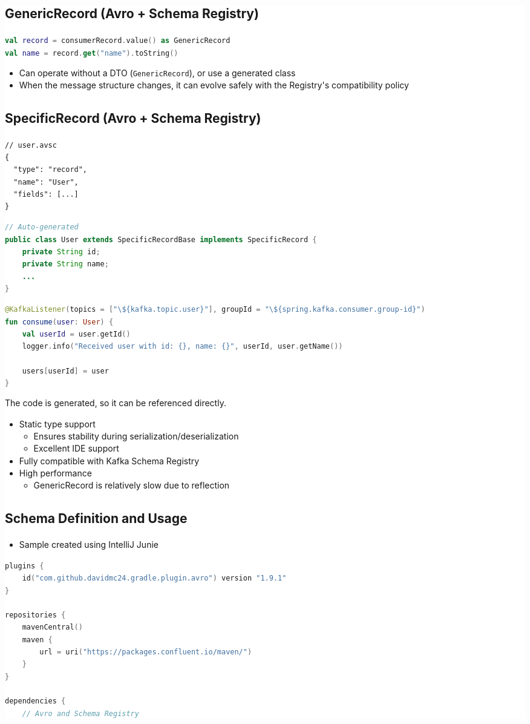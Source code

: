 ## GenericRecord (Avro + Schema Registry)

```kotlin
val record = consumerRecord.value() as GenericRecord
val name = record.get("name").toString()
```

- Can operate without a DTO (`GenericRecord`), or use a generated class
- When the message structure changes, it can evolve safely with the Registry's compatibility policy

## SpecificRecord (Avro + Schema Registry)

```avro
// user.avsc
{
  "type": "record",
  "name": "User",
  "fields": [...]
}
```

```java
// Auto-generated
public class User extends SpecificRecordBase implements SpecificRecord {
    private String id;
    private String name;
    ...
}
```

```kotlin
@KafkaListener(topics = ["\${kafka.topic.user}"], groupId = "\${spring.kafka.consumer.group-id}")
fun consume(user: User) {
    val userId = user.getId()
    logger.info("Received user with id: {}, name: {}", userId, user.getName())
    
    users[userId] = user
}
```

The code is generated, so it can be referenced directly.

- Static type support
    - Ensures stability during serialization/deserialization
    - Excellent IDE support
- Fully compatible with Kafka Schema Registry
- High performance
    - GenericRecord is relatively slow due to reflection

## Schema Definition and Usage

- Sample created using IntelliJ Junie

```kotlin
plugins {
    id("com.github.davidmc24.gradle.plugin.avro") version "1.9.1"
}

repositories {
    mavenCentral()
    maven {
        url = uri("https://packages.confluent.io/maven/")
    }
}

dependencies {
    // Avro and Schema Registry
```